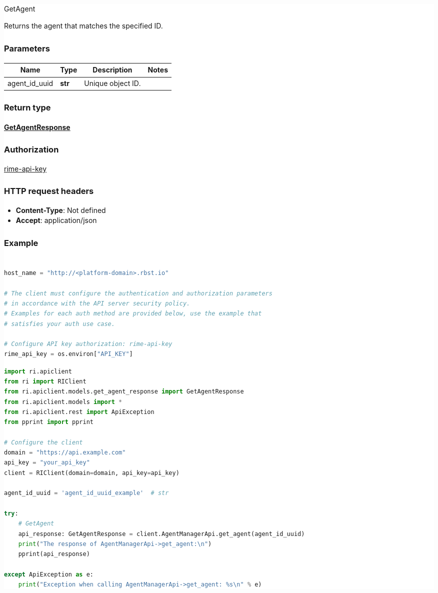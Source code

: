 GetAgent

Returns the agent that matches the specified ID.

### Parameters


Name | Type | Description  | Notes
------------- | ------------- | ------------- | -------------
agent_id_uuid | **str** | Unique object ID. | 

### Return type

[**GetAgentResponse**](GetAgentResponse.md)

### Authorization


[rime-api-key](../README.md#rime-api-key)

### HTTP request headers

- **Content-Type**: Not defined
- **Accept**: application/json

### Example
```python

host_name = "http://<platform-domain>.rbst.io"

# The client must configure the authentication and authorization parameters
# in accordance with the API server security policy.
# Examples for each auth method are provided below, use the example that
# satisfies your auth use case.

# Configure API key authorization: rime-api-key
rime_api_key = os.environ["API_KEY"]

```

```python
import ri.apiclient
from ri import RIClient
from ri.apiclient.models.get_agent_response import GetAgentResponse
from ri.apiclient.models import *
from ri.apiclient.rest import ApiException
from pprint import pprint

# Configure the client
domain = "https://api.example.com"
api_key = "your_api_key"
client = RIClient(domain=domain, api_key=api_key)

agent_id_uuid = 'agent_id_uuid_example'  # str 

try:
    # GetAgent
    api_response: GetAgentResponse = client.AgentManagerApi.get_agent(agent_id_uuid)
    print("The response of AgentManagerApi->get_agent:\n")
    pprint(api_response)

except ApiException as e:
    print("Exception when calling AgentManagerApi->get_agent: %s\n" % e)
```

